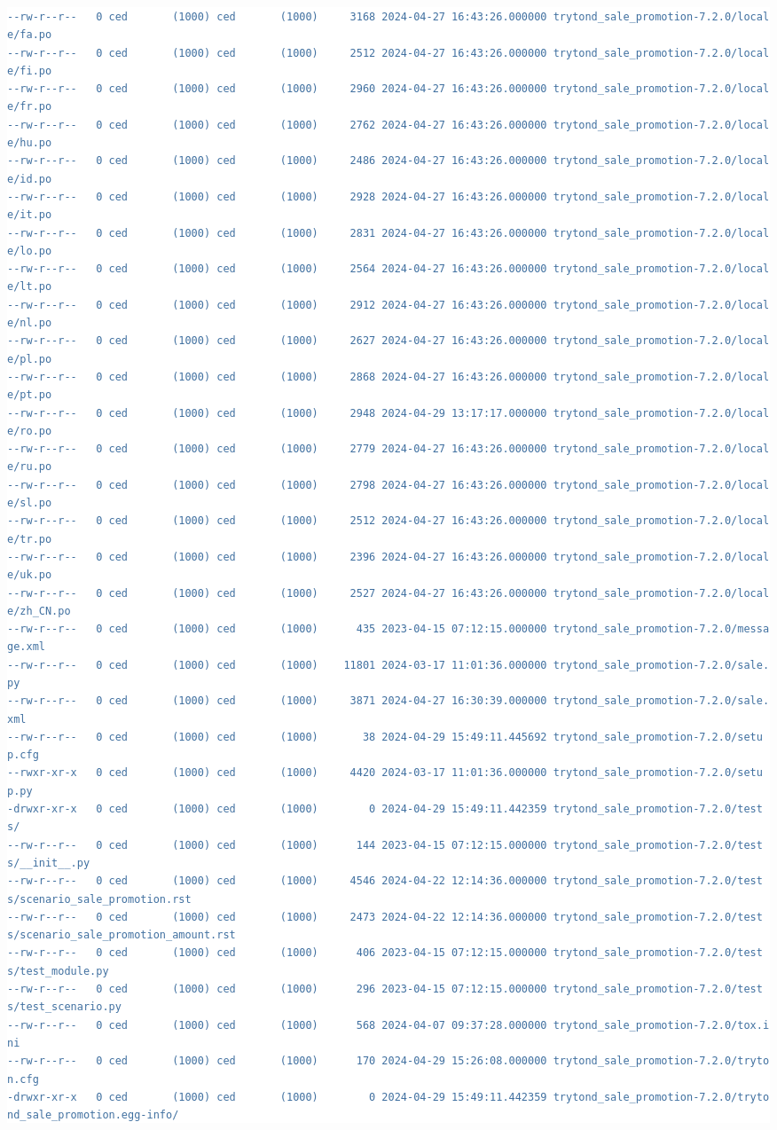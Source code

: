 ```diff
--rw-r--r--   0 ced       (1000) ced       (1000)     3168 2024-04-27 16:43:26.000000 trytond_sale_promotion-7.2.0/locale/fa.po
--rw-r--r--   0 ced       (1000) ced       (1000)     2512 2024-04-27 16:43:26.000000 trytond_sale_promotion-7.2.0/locale/fi.po
--rw-r--r--   0 ced       (1000) ced       (1000)     2960 2024-04-27 16:43:26.000000 trytond_sale_promotion-7.2.0/locale/fr.po
--rw-r--r--   0 ced       (1000) ced       (1000)     2762 2024-04-27 16:43:26.000000 trytond_sale_promotion-7.2.0/locale/hu.po
--rw-r--r--   0 ced       (1000) ced       (1000)     2486 2024-04-27 16:43:26.000000 trytond_sale_promotion-7.2.0/locale/id.po
--rw-r--r--   0 ced       (1000) ced       (1000)     2928 2024-04-27 16:43:26.000000 trytond_sale_promotion-7.2.0/locale/it.po
--rw-r--r--   0 ced       (1000) ced       (1000)     2831 2024-04-27 16:43:26.000000 trytond_sale_promotion-7.2.0/locale/lo.po
--rw-r--r--   0 ced       (1000) ced       (1000)     2564 2024-04-27 16:43:26.000000 trytond_sale_promotion-7.2.0/locale/lt.po
--rw-r--r--   0 ced       (1000) ced       (1000)     2912 2024-04-27 16:43:26.000000 trytond_sale_promotion-7.2.0/locale/nl.po
--rw-r--r--   0 ced       (1000) ced       (1000)     2627 2024-04-27 16:43:26.000000 trytond_sale_promotion-7.2.0/locale/pl.po
--rw-r--r--   0 ced       (1000) ced       (1000)     2868 2024-04-27 16:43:26.000000 trytond_sale_promotion-7.2.0/locale/pt.po
--rw-r--r--   0 ced       (1000) ced       (1000)     2948 2024-04-29 13:17:17.000000 trytond_sale_promotion-7.2.0/locale/ro.po
--rw-r--r--   0 ced       (1000) ced       (1000)     2779 2024-04-27 16:43:26.000000 trytond_sale_promotion-7.2.0/locale/ru.po
--rw-r--r--   0 ced       (1000) ced       (1000)     2798 2024-04-27 16:43:26.000000 trytond_sale_promotion-7.2.0/locale/sl.po
--rw-r--r--   0 ced       (1000) ced       (1000)     2512 2024-04-27 16:43:26.000000 trytond_sale_promotion-7.2.0/locale/tr.po
--rw-r--r--   0 ced       (1000) ced       (1000)     2396 2024-04-27 16:43:26.000000 trytond_sale_promotion-7.2.0/locale/uk.po
--rw-r--r--   0 ced       (1000) ced       (1000)     2527 2024-04-27 16:43:26.000000 trytond_sale_promotion-7.2.0/locale/zh_CN.po
--rw-r--r--   0 ced       (1000) ced       (1000)      435 2023-04-15 07:12:15.000000 trytond_sale_promotion-7.2.0/message.xml
--rw-r--r--   0 ced       (1000) ced       (1000)    11801 2024-03-17 11:01:36.000000 trytond_sale_promotion-7.2.0/sale.py
--rw-r--r--   0 ced       (1000) ced       (1000)     3871 2024-04-27 16:30:39.000000 trytond_sale_promotion-7.2.0/sale.xml
--rw-r--r--   0 ced       (1000) ced       (1000)       38 2024-04-29 15:49:11.445692 trytond_sale_promotion-7.2.0/setup.cfg
--rwxr-xr-x   0 ced       (1000) ced       (1000)     4420 2024-03-17 11:01:36.000000 trytond_sale_promotion-7.2.0/setup.py
-drwxr-xr-x   0 ced       (1000) ced       (1000)        0 2024-04-29 15:49:11.442359 trytond_sale_promotion-7.2.0/tests/
--rw-r--r--   0 ced       (1000) ced       (1000)      144 2023-04-15 07:12:15.000000 trytond_sale_promotion-7.2.0/tests/__init__.py
--rw-r--r--   0 ced       (1000) ced       (1000)     4546 2024-04-22 12:14:36.000000 trytond_sale_promotion-7.2.0/tests/scenario_sale_promotion.rst
--rw-r--r--   0 ced       (1000) ced       (1000)     2473 2024-04-22 12:14:36.000000 trytond_sale_promotion-7.2.0/tests/scenario_sale_promotion_amount.rst
--rw-r--r--   0 ced       (1000) ced       (1000)      406 2023-04-15 07:12:15.000000 trytond_sale_promotion-7.2.0/tests/test_module.py
--rw-r--r--   0 ced       (1000) ced       (1000)      296 2023-04-15 07:12:15.000000 trytond_sale_promotion-7.2.0/tests/test_scenario.py
--rw-r--r--   0 ced       (1000) ced       (1000)      568 2024-04-07 09:37:28.000000 trytond_sale_promotion-7.2.0/tox.ini
--rw-r--r--   0 ced       (1000) ced       (1000)      170 2024-04-29 15:26:08.000000 trytond_sale_promotion-7.2.0/tryton.cfg
-drwxr-xr-x   0 ced       (1000) ced       (1000)        0 2024-04-29 15:49:11.442359 trytond_sale_promotion-7.2.0/trytond_sale_promotion.egg-info/
```